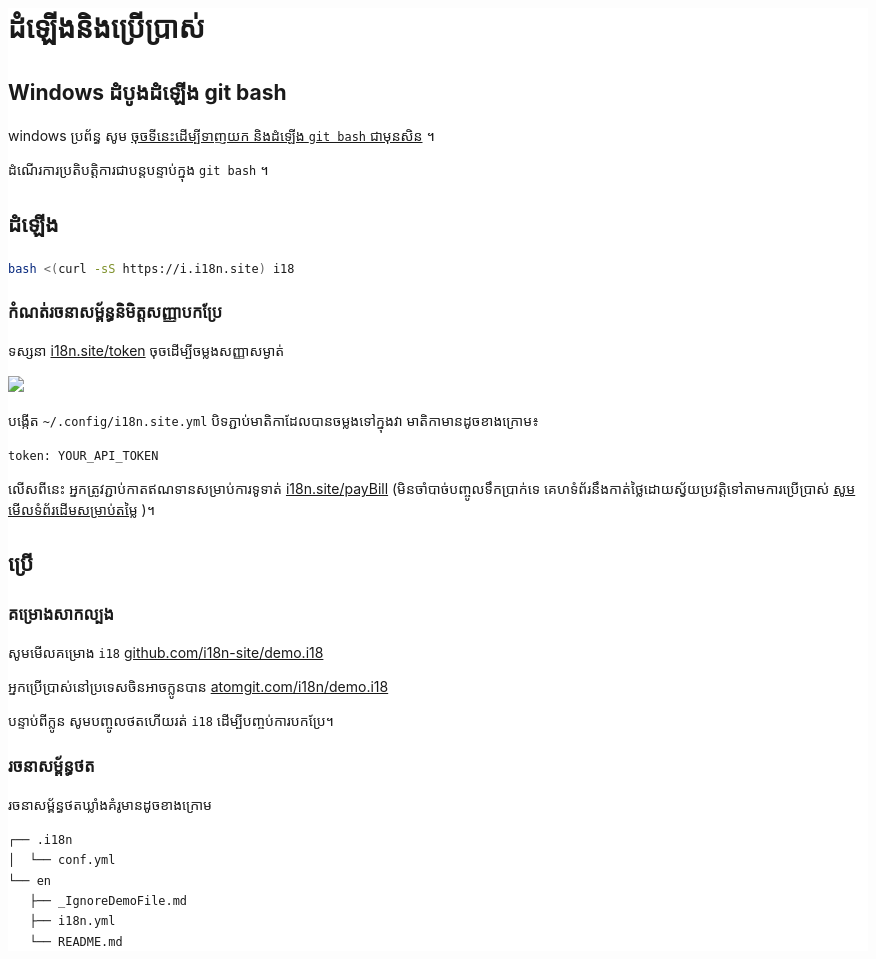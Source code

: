 # ដំឡើងនិងប្រើប្រាស់

## Windows ដំបូងដំឡើង git bash

windows ប្រព័ន្ធ សូម [ចុចទីនេះដើម្បីទាញយក និងដំឡើង `git bash` ជាមុនសិន](https://git-scm.com/download/win) ។

ដំណើរការប្រតិបត្តិការជាបន្តបន្ទាប់ក្នុង `git bash` ។

## ដំឡើង

```sh
bash <(curl -sS https://i.i18n.site) i18
```

### កំណត់រចនាសម្ព័ន្ធនិមិត្តសញ្ញាបកប្រែ

ទស្សនា [i18n.site/token](//i18n.site/token) ចុចដើម្បីចម្លងសញ្ញាសម្ងាត់

<img src="https://p.3ti.site/1719911689.avif" style="width:400px">

បង្កើត `~/.config/i18n.site.yml` បិទភ្ជាប់មាតិកាដែលបានចម្លងទៅក្នុងវា មាតិកាមានដូចខាងក្រោម៖

```
token: YOUR_API_TOKEN
```

លើសពីនេះ អ្នកត្រូវភ្ជាប់កាតឥណទានសម្រាប់ការទូទាត់ [i18n.site/payBill](//i18n.site/payBill) (មិនចាំបាច់បញ្ចូលទឹកប្រាក់ទេ គេហទំព័រនឹងកាត់ថ្លៃដោយស្វ័យប្រវត្តិទៅតាមការប្រើប្រាស់ [សូមមើលទំព័រដើមសម្រាប់តម្លៃ](/#price) )។

## ប្រើ

### គម្រោងសាកល្បង

សូមមើលគម្រោង `i18` [github.com/i18n-site/demo.i18](//github.com/i18n-site/demo.i18)

អ្នកប្រើប្រាស់នៅប្រទេសចិនអាចក្លូនបាន [atomgit.com/i18n/demo.i18](//atomgit.com/i18n/demo.i18)

បន្ទាប់ពីក្លូន សូមបញ្ចូលថតហើយរត់ `i18` ដើម្បីបញ្ចប់ការបកប្រែ។

### រចនាសម្ព័ន្ធថត

រចនាសម្ព័ន្ធថតឃ្លាំងគំរូមានដូចខាងក្រោម

```
┌── .i18n
│  └── conf.yml
└── en
   ├── _IgnoreDemoFile.md
   ├── i18n.yml
   └── README.md
```
